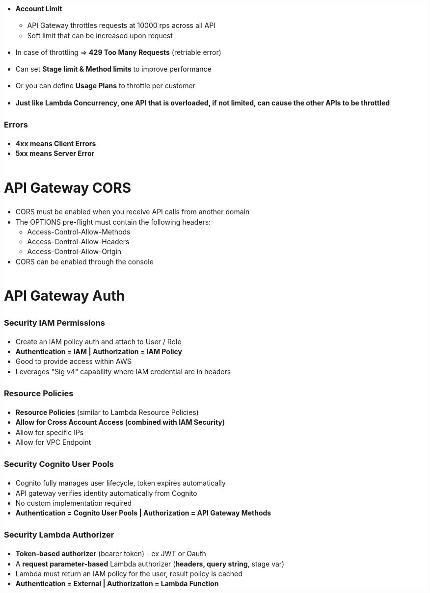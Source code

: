 - **Account Limit**
    - API Gateway throttles requests at 10000 rps across all API
    - Soft limit that can be increased upon request
- In case of throttling => **429 Too Many Requests** (retriable error)
- Can set **Stage limit & Method limits** to improve performance
- Or you can define **Usage Plans** to throttle per customer

- **Just like Lambda Concurrency, one API that is overloaded, if not limited, can cause the other APIs to be throttled**

### Errors

- **4xx means Client Errors**
- **5xx means Server Error**

# API Gateway CORS

- CORS must be enabled when you receive API calls from another domain
- The OPTIONS pre-flight must contain the following headers:
    - Access-Control-Allow-Methods
    - Access-Control-Allow-Headers
    - Access-Control-Allow-Origin
- CORS can be enabled through the console

# API Gateway Auth

### Security **IAM Permissions**

- Create an IAM policy auth and attach to User / Role
- **Authentication = IAM | Authorization = IAM Policy**
- Good to provide access within AWS 
- Leverages "Sig v4" capability where IAM credential are in headers

### Resource Policies

- **Resource Policies** (similar to Lambda Resource Policies)
- **Allow for Cross Account Access (combined with IAM Security)**
- Allow for specific IPs
- Allow for VPC Endpoint

### Security **Cognito User Pools**

- Cognito fully manages user lifecycle, token expires automatically
- API gateway verifies identity automatically from Cognito
- No custom implementation required
- **Authentication = Cognito User Pools | Authorization = API Gateway Methods**

### Security **Lambda Authorizer**

- **Token-based authorizer** (bearer token) - ex JWT or Oauth
- A **request parameter-based** Lambda authorizer (**headers, query string**, stage var)
- Lambda must return an IAM policy for the user, result policy is cached
- **Authentication = External | Authorization = Lambda Function** 
